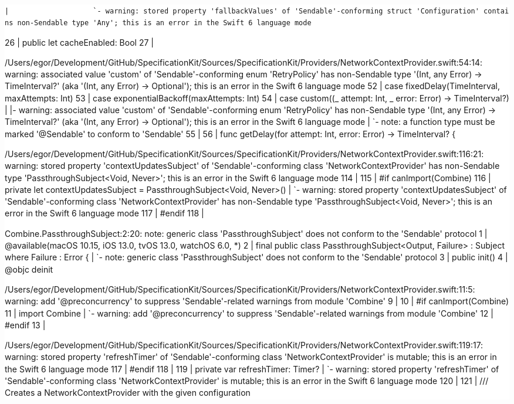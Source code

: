     |                    `- warning: stored property 'fallbackValues' of 'Sendable'-conforming struct 'Configuration' contains non-Sendable type 'Any'; this is an error in the Swift 6 language mode
 26 |         public let cacheEnabled: Bool
 27 |

/Users/egor/Development/GitHub/SpecificationKit/Sources/SpecificationKit/Providers/NetworkContextProvider.swift:54:14: warning: associated value 'custom' of 'Sendable'-conforming enum 'RetryPolicy' has non-Sendable type '(Int, any Error) -> TimeInterval?' (aka '(Int, any Error) -> Optional<Double>'); this is an error in the Swift 6 language mode
 52 |         case fixedDelay(TimeInterval, maxAttempts: Int)
 53 |         case exponentialBackoff(maxAttempts: Int)
 54 |         case custom((_ attempt: Int, _ error: Error) -> TimeInterval?)
    |              |- warning: associated value 'custom' of 'Sendable'-conforming enum 'RetryPolicy' has non-Sendable type '(Int, any Error) -> TimeInterval?' (aka '(Int, any Error) -> Optional<Double>'); this is an error in the Swift 6 language mode
    |              `- note: a function type must be marked '@Sendable' to conform to 'Sendable'
 55 |
 56 |         func getDelay(for attempt: Int, error: Error) -> TimeInterval? {

/Users/egor/Development/GitHub/SpecificationKit/Sources/SpecificationKit/Providers/NetworkContextProvider.swift:116:21: warning: stored property 'contextUpdatesSubject' of 'Sendable'-conforming class 'NetworkContextProvider' has non-Sendable type 'PassthroughSubject<Void, Never>'; this is an error in the Swift 6 language mode
114 |
115 |     #if canImport(Combine)
116 |         private let contextUpdatesSubject = PassthroughSubject<Void, Never>()
    |                     `- warning: stored property 'contextUpdatesSubject' of 'Sendable'-conforming class 'NetworkContextProvider' has non-Sendable type 'PassthroughSubject<Void, Never>'; this is an error in the Swift 6 language mode
117 |     #endif
118 |

Combine.PassthroughSubject:2:20: note: generic class 'PassthroughSubject' does not conform to the 'Sendable' protocol
 1 | @available(macOS 10.15, iOS 13.0, tvOS 13.0, watchOS 6.0, *)
 2 | final public class PassthroughSubject<Output, Failure> : Subject where Failure : Error {
   |                    `- note: generic class 'PassthroughSubject' does not conform to the 'Sendable' protocol
 3 |     public init()
 4 |     @objc deinit

/Users/egor/Development/GitHub/SpecificationKit/Sources/SpecificationKit/Providers/NetworkContextProvider.swift:11:5: warning: add '@preconcurrency' to suppress 'Sendable'-related warnings from module 'Combine'
  9 |
 10 | #if canImport(Combine)
 11 |     import Combine
    |     `- warning: add '@preconcurrency' to suppress 'Sendable'-related warnings from module 'Combine'
 12 | #endif
 13 |

/Users/egor/Development/GitHub/SpecificationKit/Sources/SpecificationKit/Providers/NetworkContextProvider.swift:119:17: warning: stored property 'refreshTimer' of 'Sendable'-conforming class 'NetworkContextProvider' is mutable; this is an error in the Swift 6 language mode
117 |     #endif
118 |
119 |     private var refreshTimer: Timer?
    |                 `- warning: stored property 'refreshTimer' of 'Sendable'-conforming class 'NetworkContextProvider' is mutable; this is an error in the Swift 6 language mode
120 |
121 |     /// Creates a NetworkContextProvider with the given configuration
